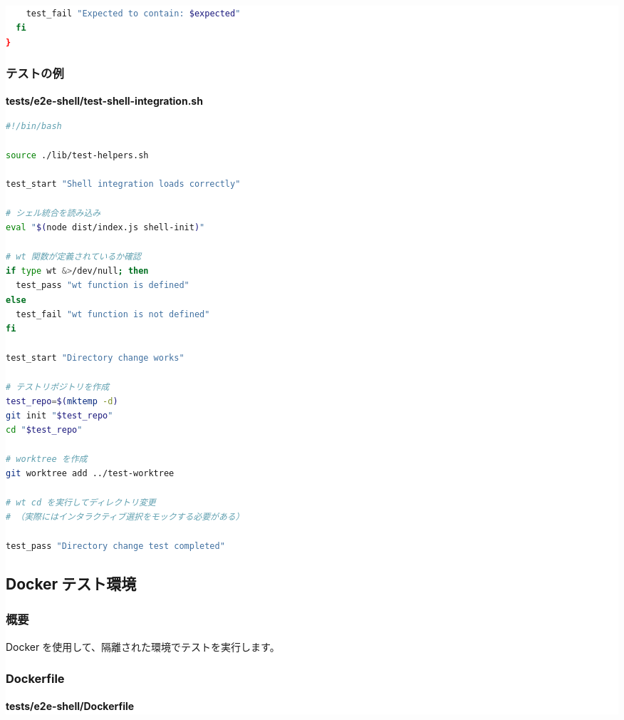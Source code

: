 ```bash
    test_fail "Expected to contain: $expected"
  fi
}
```

### テストの例

**tests/e2e-shell/test-shell-integration.sh**

```bash
#!/bin/bash

source ./lib/test-helpers.sh

test_start "Shell integration loads correctly"

# シェル統合を読み込み
eval "$(node dist/index.js shell-init)"

# wt 関数が定義されているか確認
if type wt &>/dev/null; then
  test_pass "wt function is defined"
else
  test_fail "wt function is not defined"
fi

test_start "Directory change works"

# テストリポジトリを作成
test_repo=$(mktemp -d)
git init "$test_repo"
cd "$test_repo"

# worktree を作成
git worktree add ../test-worktree

# wt cd を実行してディレクトリ変更
# （実際にはインタラクティブ選択をモックする必要がある）

test_pass "Directory change test completed"
```

## Docker テスト環境

### 概要

Docker を使用して、隔離された環境でテストを実行します。

### Dockerfile

**tests/e2e-shell/Dockerfile**
